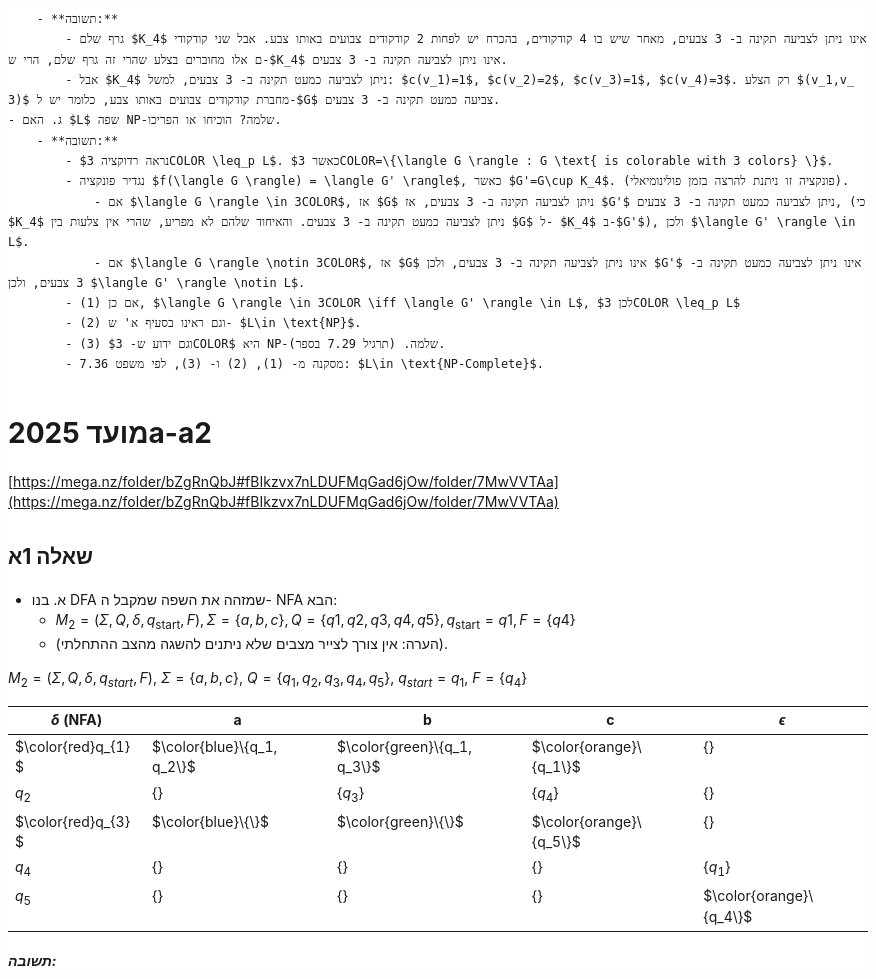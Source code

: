 		- **תשובה:** 
			- גרף שלם $K_4$ אינו ניתן לצביעה תקינה ב- 3 צבעים, מאחר שיש בו 4 קודקודים, בהכרח יש לפחות 2 קודקודים צבועים באותו צבע. אבל שני קודקודים אלו מחוברים בצלע שהרי זה גרף שלם, הרי ש-$K_4$ אינו ניתן לצביעה תקינה ב- 3 צבעים. 
			- אבל $K_4$ ניתן לצביעה כמעט תקינה ב- 3 צבעים, למשל: $c(v_1)=1$, $c(v_2)=2$, $c(v_3)=1$, $c(v_4)=3$. רק הצלע $(v_1,v_3)$ מחברת קודקודים צבועים באותו צבע, כלומר יש ל-$G$ צביעה כמעט תקינה ב- 3 צבעים.
	- ג. האם $L$ שפה NP-שלמה? הוכיחו או הפריכו.
		- **תשובה:**
			- נראה רדוקציה $3COLOR \leq_p L$. כאשר $3COLOR=\{\langle G \rangle : G \text{ is colorable with 3 colors} \}$.  
			- נגדיר פונקציה $f(\langle G \rangle) = \langle G' \rangle$, כאשר $G'=G\cup K_4$. (פונקציה זו ניתנת להרצה בזמן פולינומיאלי).
				- אם $\langle G \rangle \in 3COLOR$, אז $G$ ניתן לצביעה תקינה ב- 3 צבעים, אז $G'$ ניתן לצביעה כמעט תקינה ב- 3 צבעים, (כי $K_4$ ניתן לצביעה כמעט תקינה ב- 3 צבעים. והאיחוד שלהם לא מפריע, שהרי אין צלעות בין $G$ ל- $K_4$ ב-$G'$), ולכן $\langle G' \rangle \in L$. 
				- אם $\langle G \rangle \notin 3COLOR$, אז $G$ אינו ניתן לצביעה תקינה ב- 3 צבעים, ולכן $G'$ אינו ניתן לצביעה כמעט תקינה ב- 3 צבעים, ולכן $\langle G' \rangle \notin L$.
			- (1) אם כן, $\langle G \rangle \in 3COLOR \iff \langle G' \rangle \in L$, לכן $3COLOR \leq_p L$
			- (2) וגם ראינו בסעיף א' ש- $L\in \text{NP}$.
			- (3) וגם ידוע ש- $3COLOR$ היא NP-שלמה. (תרגיל 7.29 בספר).
			- מסקנה מ- (1), (2) ו- (3), לפי משפט 7.36: $L\in \text{NP-Complete}$. 


# מועד 2025a-a2

[https://mega.nz/folder/bZgRnQbJ#fBIkzvx7nLDUFMqGad6jOw/folder/7MwVVTAa](https://mega.nz/folder/bZgRnQbJ#fBIkzvx7nLDUFMqGad6jOw/folder/7MwVVTAa)

## שאלה 1א

- א. בנו DFA שמזהה את השפה שמקבל ה- NFA הבא: 
	- $M_{2}=(\Sigma,Q,δ,q_{\text{start}}​,F),\, \Sigma=\{a,b,c\}, Q=\{ q1​,q2​,q3​,q4​,q5​\},\, q_{\text{start}}​=q1​,\, F=\{ q4​ \}$
	- (הערה: אין צורך לצייר מצבים שלא ניתנים להשגה מהצב ההתחלתי).

$M_2 = (\Sigma, Q, \delta, q_{start}, F)$, $\Sigma = \{a,b,c\}$, $Q = \{q_1, q_2, q_3, q_4, q_5\}$, $q_{start} = q_1$, $F = \{q_4\}$

| $\delta$ (NFA)     | a                          | b                           | c                       | $\epsilon$              |
| ------------------ | -------------------------- | --------------------------- | ----------------------- | ----------------------- |
| $\color{red}q_{1}$ | $\color{blue}\{q_1, q_2\}$ | $\color{green}\{q_1, q_3\}$ | $\color{orange}\{q_1\}$ | $\{\}$                  |
| $q_2$              | $\{\}$                     | $\{q_3\}$                   | $\{q_4\}$               | $\{\}$                  |
| $\color{red}q_{3}$ | $\color{blue}\{\}$         | $\color{green}\{\}$         | $\color{orange}\{q_5\}$ | $\{\}$                  |
| $q_4$              | $\{\}$                     | $\{\}$                      | $\{\}$                  | $\{q_1\}$               |
| $q_5$              | $\{\}$                     | $\{\}$                      | $\{\}$                  | $\color{orange}\{q_4\}$ |

##### תשובה: 

